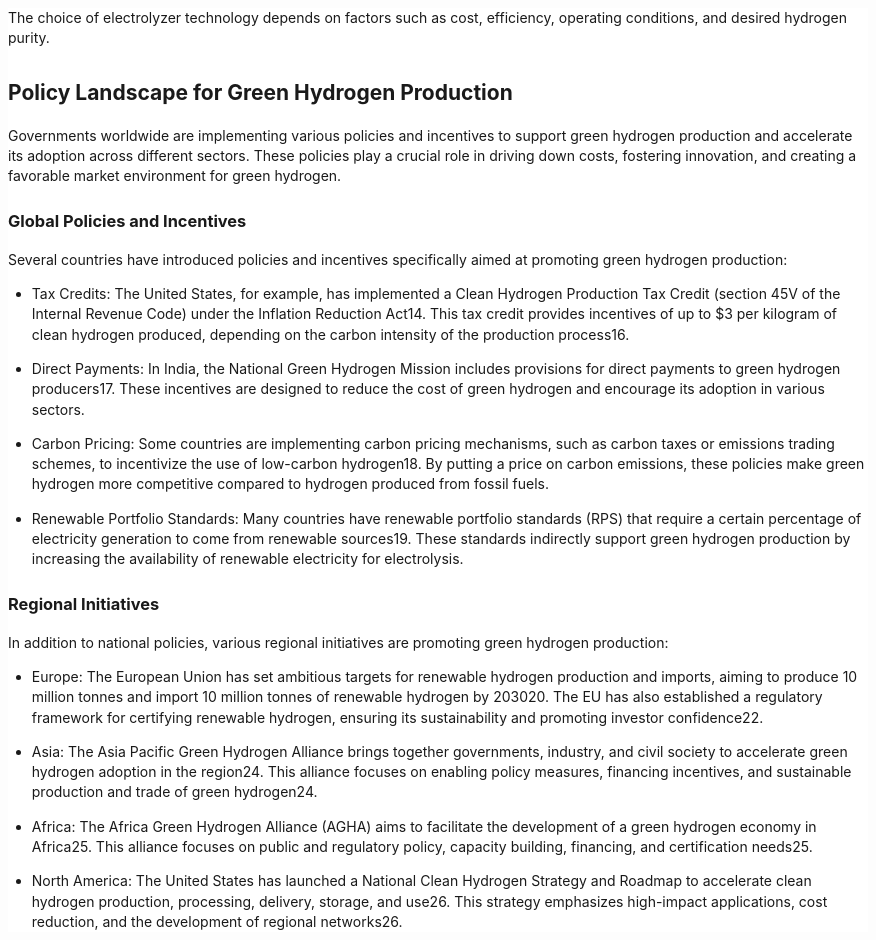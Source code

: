 
The choice of electrolyzer technology depends on factors such as cost, efficiency, operating conditions, and desired hydrogen purity.

## Policy Landscape for Green Hydrogen Production

Governments worldwide are implementing various policies and incentives to support green hydrogen production and accelerate its adoption across different sectors. These policies play a crucial role in driving down costs, fostering innovation, and creating a favorable market environment for green hydrogen.

### Global Policies and Incentives

Several countries have introduced policies and incentives specifically aimed at promoting green hydrogen production:

- Tax Credits: The United States, for example, has implemented a Clean Hydrogen Production Tax Credit (section 45V of the Internal Revenue Code) under the Inflation Reduction Act14. This tax credit provides incentives of up to $3 per kilogram of clean hydrogen produced, depending on the carbon intensity of the production process16.
    
- Direct Payments: In India, the National Green Hydrogen Mission includes provisions for direct payments to green hydrogen producers17. These incentives are designed to reduce the cost of green hydrogen and encourage its adoption in various sectors.
    
- Carbon Pricing: Some countries are implementing carbon pricing mechanisms, such as carbon taxes or emissions trading schemes, to incentivize the use of low-carbon hydrogen18. By putting a price on carbon emissions, these policies make green hydrogen more competitive compared to hydrogen produced from fossil fuels.
    
- Renewable Portfolio Standards: Many countries have renewable portfolio standards (RPS) that require a certain percentage of electricity generation to come from renewable sources19. These standards indirectly support green hydrogen production by increasing the availability of renewable electricity for electrolysis.
    

### Regional Initiatives

In addition to national policies, various regional initiatives are promoting green hydrogen production:

- Europe: The European Union has set ambitious targets for renewable hydrogen production and imports, aiming to produce 10 million tonnes and import 10 million tonnes of renewable hydrogen by 203020. The EU has also established a regulatory framework for certifying renewable hydrogen, ensuring its sustainability and promoting investor confidence22.
    
- Asia: The Asia Pacific Green Hydrogen Alliance brings together governments, industry, and civil society to accelerate green hydrogen adoption in the region24. This alliance focuses on enabling policy measures, financing incentives, and sustainable production and trade of green hydrogen24.
    
- Africa: The Africa Green Hydrogen Alliance (AGHA) aims to facilitate the development of a green hydrogen economy in Africa25. This alliance focuses on public and regulatory policy, capacity building, financing, and certification needs25.
    
- North America: The United States has launched a National Clean Hydrogen Strategy and Roadmap to accelerate clean hydrogen production, processing, delivery, storage, and use26. This strategy emphasizes high-impact applications, cost reduction, and the development of regional networks26.
    